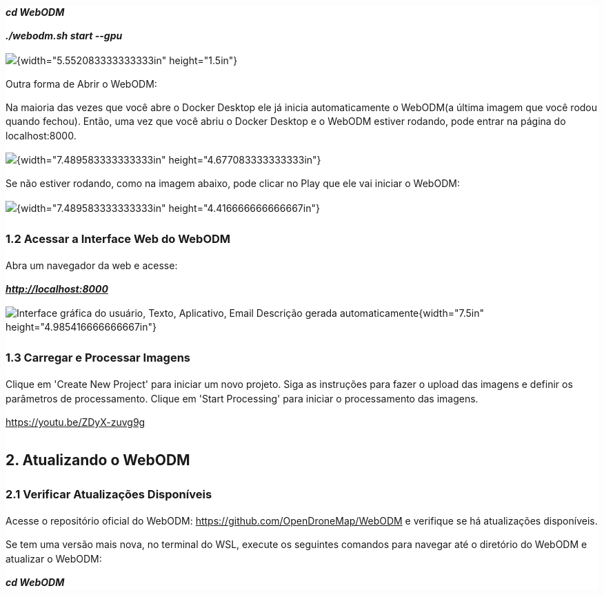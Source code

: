 ***cd WebODM***

***./webodm.sh start --gpu***

![](./media/media/image3.png){width="5.552083333333333in"
height="1.5in"}

Outra forma de Abrir o WebODM:

Na maioria das vezes que você abre o Docker Desktop ele já inicia
automaticamente o WebODM(a última imagem que você rodou quando fechou).
Então, uma vez que você abriu o Docker Desktop e o WebODM estiver
rodando, pode entrar na página do localhost:8000.

![](./media/media/image4.png){width="7.489583333333333in"
height="4.677083333333333in"}

Se não estiver rodando, como na imagem abaixo, pode clicar no Play que
ele vai iniciar o WebODM:

![](./media/media/image5.png){width="7.489583333333333in"
height="4.416666666666667in"}

### 1.2 Acessar a Interface Web do WebODM

Abra um navegador da web e acesse:

[***http://localhost:8000***](http://localhost:8000)

![Interface gráfica do usuário, Texto, Aplicativo, Email Descrição
gerada automaticamente](./media/media/image6.png){width="7.5in"
height="4.985416666666667in"}

### 1.3 Carregar e Processar Imagens

Clique em \'Create New Project\' para iniciar um novo projeto. Siga as
instruções para fazer o upload das imagens e definir os parâmetros de
processamento. Clique em \'Start Processing\' para iniciar o
processamento das imagens.

<https://youtu.be/ZDyX-zuvg9g>

## 2. Atualizando o WebODM

### 2.1 Verificar Atualizações Disponíveis

Acesse o repositório oficial do WebODM:
https://github.com/OpenDroneMap/WebODM e verifique se há atualizações
disponíveis.

Se tem uma versão mais nova, no terminal do WSL, execute os seguintes
comandos para navegar até o diretório do WebODM e atualizar o WebODM:

***cd WebODM***
